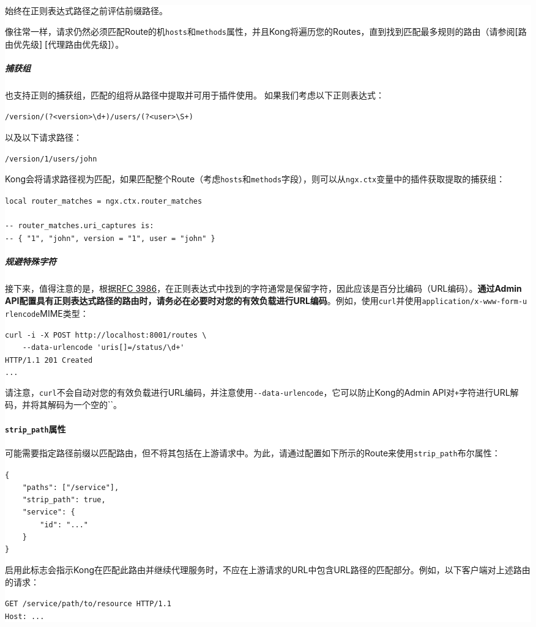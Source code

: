 始终在正则表达式路径之前评估前缀路径。

像往常一样，请求仍然必须匹配Route的机`hosts`和`methods`属性，并且Kong将遍历您的Routes，直到找到匹配最多规则的路由（请参阅[路由优先级] [代理路由优先级]）。

##### 捕获组

也支持正则的捕获组，匹配的组将从路径中提取并可用于插件使用。
如果我们考虑以下正则表达式：
```
/version/(?<version>\d+)/users/(?<user>\S+)
```

以及以下请求路径：
```
/version/1/users/john
```
Kong会将请求路径视为匹配，如果匹配整个Route（考虑`hosts`和`methods`字段），则可以从`ngx.ctx`变量中的插件获取提取的捕获组：

```
local router_matches = ngx.ctx.router_matches

-- router_matches.uri_captures is:
-- { "1", "john", version = "1", user = "john" }
```

##### 规避特殊字符

接下来，值得注意的是，根据[RFC 3986](https://tools.ietf.org/html/rfc3986)，在正则表达式中找到的字符通常是保留字符，因此应该是百分比编码（URL编码）。**通过Admin API配置具有正则表达式路径的路由时，请务必在必要时对您的有效负载进行URL编码**。例如，使用`curl`并使用`application/x-www-form-urlencode`MIME类型：
```
curl -i -X POST http://localhost:8001/routes \
    --data-urlencode 'uris[]=/status/\d+'
HTTP/1.1 201 Created
...
```

请注意，`curl`不会自动对您的有效负载进行URL编码，并注意使用`--data-urlencode`，它可以防止Kong的Admin API对`+`字符进行URL解码，并将其解码为一个空的``。

#### `strip_path`属性

可能需要指定路径前缀以匹配路由，但不将其包括在上游请求中。为此，请通过配置如下所示的Route来使用`strip_path`布尔属性：
```
{
    "paths": ["/service"],
    "strip_path": true,
    "service": {
        "id": "..."
    }
}
```

启用此标志会指示Kong在匹配此路由并继续代理服务时，不应在上游请求的URL中包含URL路径的匹配部分。例如，以下客户端对上述路由的请求：
```
GET /service/path/to/resource HTTP/1.1
Host: ...
```
